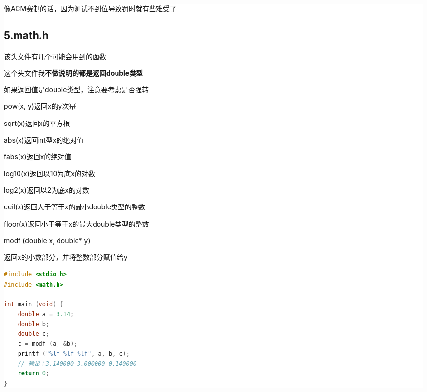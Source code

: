 像ACM赛制的话，因为测试不到位导致罚时就有些难受了





## 5.math.h



该头文件有几个可能会用到的函数



这个头文件我**不做说明的都是返回double类型**

如果返回值是double类型，注意要考虑是否强转



pow(x, y)返回x的y次幂



sqrt(x)返回x的平方根



abs(x)返回int型x的绝对值

fabs(x)返回x的绝对值



log10(x)返回以10为底x的对数

log2(x)返回以2为底x的对数



ceil(x)返回大于等于x的最小double类型的整数

floor(x)返回小于等于x的最大double类型的整数



modf (double x, double* y)

返回x的小数部分，并将整数部分赋值给y

```c++
#include <stdio.h>
#include <math.h>

int main (void) {
	double a = 3.14;
	double b;
	double c;
	c = modf (a, &b);
	printf ("%lf %lf %lf", a, b, c);
    // 输出：3.140000 3.000000 0.140000
	return 0;
}

```

